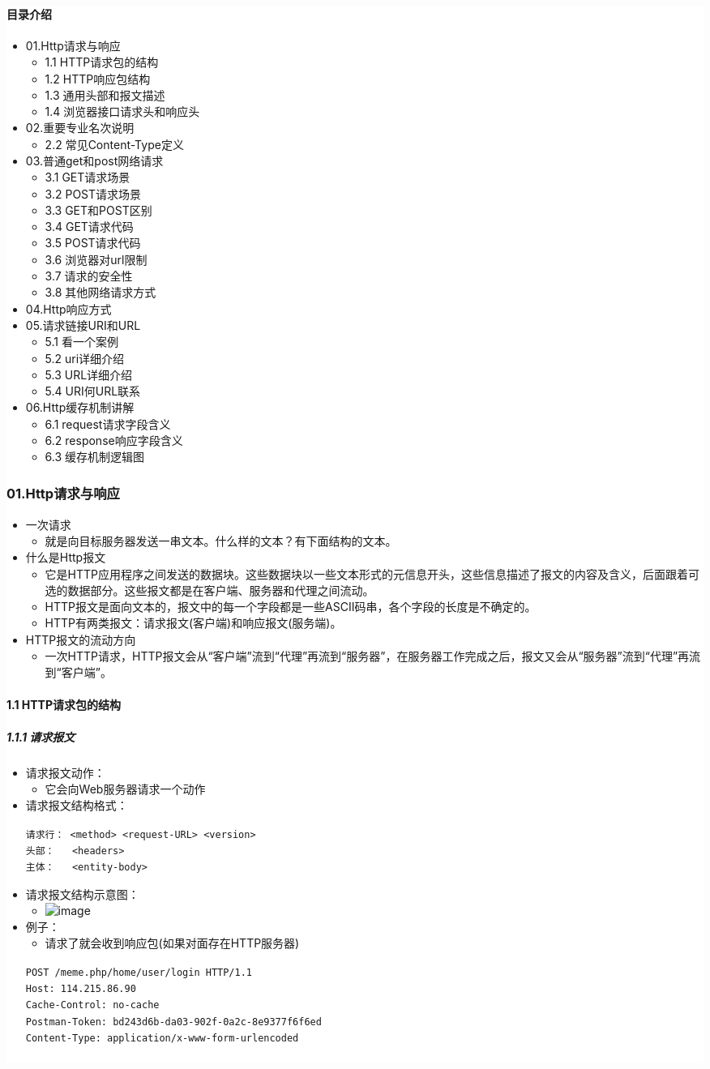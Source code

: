 #### 目录介绍
- 01.Http请求与响应
    - 1.1 HTTP请求包的结构
    - 1.2 HTTP响应包结构
    - 1.3 通用头部和报文描述
    - 1.4 浏览器接口请求头和响应头
- 02.重要专业名次说明
    - 2.2 常见Content-Type定义
- 03.普通get和post网络请求
    - 3.1 GET请求场景
    - 3.2 POST请求场景
    - 3.3 GET和POST区别
    - 3.4 GET请求代码
    - 3.5 POST请求代码
    - 3.6 浏览器对url限制
    - 3.7 请求的安全性
    - 3.8 其他网络请求方式
- 04.Http响应方式
- 05.请求链接URI和URL
    - 5.1 看一个案例
    - 5.2 uri详细介绍
    - 5.3 URL详细介绍
    - 5.4 URI何URL联系
- 06.Http缓存机制讲解
    - 6.1 request请求字段含义
    - 6.2 response响应字段含义
    - 6.3 缓存机制逻辑图




### 01.Http请求与响应
- 一次请求
    - 就是向目标服务器发送一串文本。什么样的文本？有下面结构的文本。
- 什么是Http报文
    - 它是HTTP应用程序之间发送的数据块。这些数据块以一些文本形式的元信息开头，这些信息描述了报文的内容及含义，后面跟着可选的数据部分。这些报文都是在客户端、服务器和代理之间流动。
    - HTTP报文是面向文本的，报文中的每一个字段都是一些ASCII码串，各个字段的长度是不确定的。
    - HTTP有两类报文：请求报文(客户端)和响应报文(服务端)。
- HTTP报文的流动方向
    - 一次HTTP请求，HTTP报文会从“客户端”流到“代理”再流到“服务器”，在服务器工作完成之后，报文又会从“服务器”流到“代理”再流到“客户端”。



#### 1.1 HTTP请求包的结构
##### 1.1.1 请求报文
- 请求报文动作：
    - 它会向Web服务器请求一个动作
- 请求报文结构格式：
    ```
    请求行： <method> <request-URL> <version>
    头部：   <headers>
    主体：   <entity-body>
    ```
- 请求报文结构示意图：
    - ![image](http://upload-images.jianshu.io/upload_images/4432347-bda477f9cbacd056.png?imageMogr2/auto-orient/strip%7CimageView2/2/w/1240)
- 例子：
    - 请求了就会收到响应包(如果对面存在HTTP服务器)
    ```
    POST /meme.php/home/user/login HTTP/1.1
    Host: 114.215.86.90
    Cache-Control: no-cache
    Postman-Token: bd243d6b-da03-902f-0a2c-8e9377f6f6ed
    Content-Type: application/x-www-form-urlencoded
    